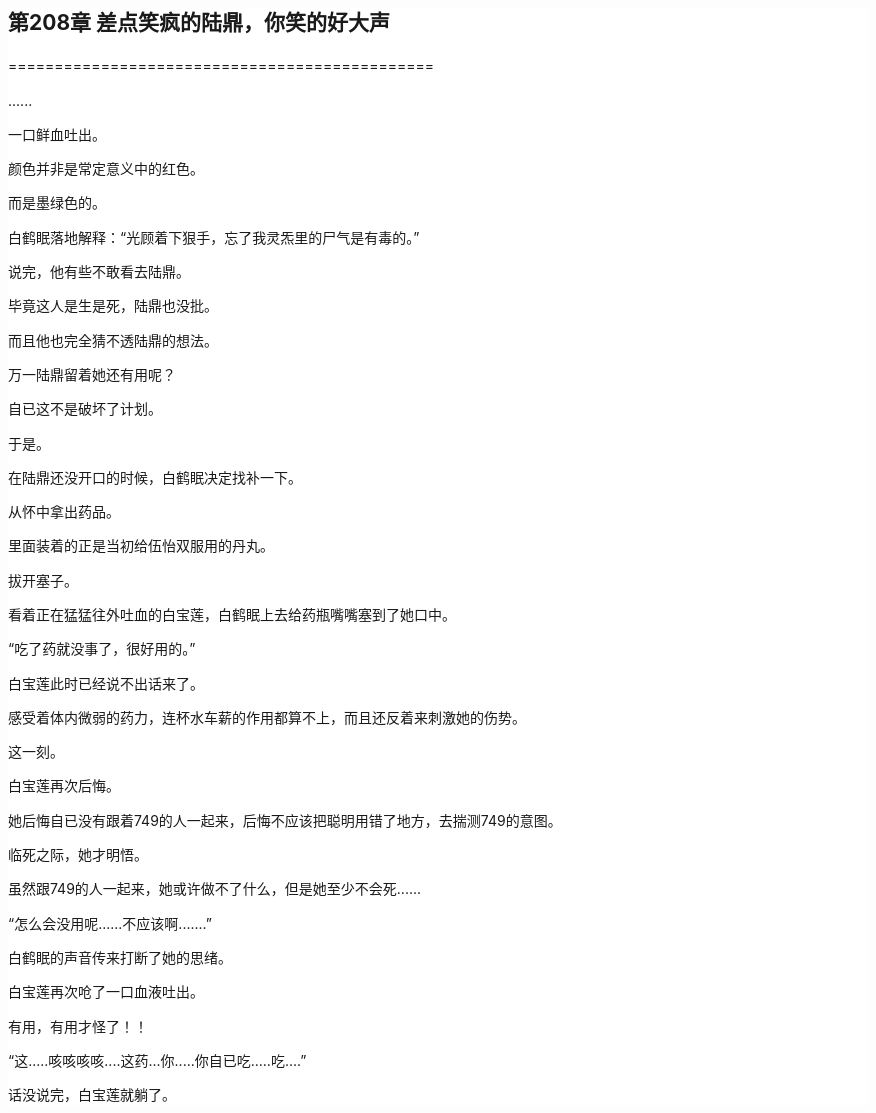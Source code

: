 ## 第208章 差点笑疯的陆鼎，你笑的好大声

==============================================

......

一口鲜血吐出。

颜色并非是常定意义中的红色。

而是墨绿色的。

白鹤眠落地解释：“光顾着下狠手，忘了我灵炁里的尸气是有毒的。”

说完，他有些不敢看去陆鼎。

毕竟这人是生是死，陆鼎也没批。

而且他也完全猜不透陆鼎的想法。

万一陆鼎留着她还有用呢？

自已这不是破坏了计划。

于是。

在陆鼎还没开口的时候，白鹤眠决定找补一下。

从怀中拿出药品。

里面装着的正是当初给伍怡双服用的丹丸。

拔开塞子。

看着正在猛猛往外吐血的白宝莲，白鹤眠上去给药瓶嘴嘴塞到了她口中。

“吃了药就没事了，很好用的。”

白宝莲此时已经说不出话来了。

感受着体内微弱的药力，连杯水车薪的作用都算不上，而且还反着来刺激她的伤势。

这一刻。

白宝莲再次后悔。

她后悔自已没有跟着749的人一起来，后悔不应该把聪明用错了地方，去揣测749的意图。

临死之际，她才明悟。

虽然跟749的人一起来，她或许做不了什么，但是她至少不会死......

“怎么会没用呢......不应该啊.......”

白鹤眠的声音传来打断了她的思绪。

白宝莲再次呛了一口血液吐出。

有用，有用才怪了！！

“这.....咳咳咳咳....这药...你.....你自已吃.....吃....”

话没说完，白宝莲就躺了。
